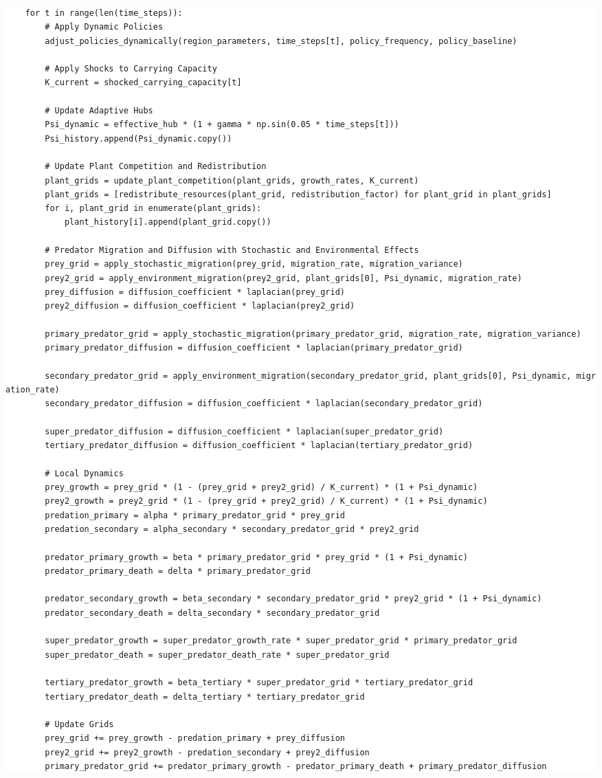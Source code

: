 ```
    for t in range(len(time_steps)):
        # Apply Dynamic Policies
        adjust_policies_dynamically(region_parameters, time_steps[t], policy_frequency, policy_baseline)

        # Apply Shocks to Carrying Capacity
        K_current = shocked_carrying_capacity[t]

        # Update Adaptive Hubs
        Psi_dynamic = effective_hub * (1 + gamma * np.sin(0.05 * time_steps[t]))
        Psi_history.append(Psi_dynamic.copy())

        # Update Plant Competition and Redistribution
        plant_grids = update_plant_competition(plant_grids, growth_rates, K_current)
        plant_grids = [redistribute_resources(plant_grid, redistribution_factor) for plant_grid in plant_grids]
        for i, plant_grid in enumerate(plant_grids):
            plant_history[i].append(plant_grid.copy())

        # Predator Migration and Diffusion with Stochastic and Environmental Effects
        prey_grid = apply_stochastic_migration(prey_grid, migration_rate, migration_variance)
        prey2_grid = apply_environment_migration(prey2_grid, plant_grids[0], Psi_dynamic, migration_rate)
        prey_diffusion = diffusion_coefficient * laplacian(prey_grid)
        prey2_diffusion = diffusion_coefficient * laplacian(prey2_grid)

        primary_predator_grid = apply_stochastic_migration(primary_predator_grid, migration_rate, migration_variance)
        primary_predator_diffusion = diffusion_coefficient * laplacian(primary_predator_grid)

        secondary_predator_grid = apply_environment_migration(secondary_predator_grid, plant_grids[0], Psi_dynamic, migration_rate)
        secondary_predator_diffusion = diffusion_coefficient * laplacian(secondary_predator_grid)

        super_predator_diffusion = diffusion_coefficient * laplacian(super_predator_grid)
        tertiary_predator_diffusion = diffusion_coefficient * laplacian(tertiary_predator_grid)

        # Local Dynamics
        prey_growth = prey_grid * (1 - (prey_grid + prey2_grid) / K_current) * (1 + Psi_dynamic)
        prey2_growth = prey2_grid * (1 - (prey_grid + prey2_grid) / K_current) * (1 + Psi_dynamic)
        predation_primary = alpha * primary_predator_grid * prey_grid
        predation_secondary = alpha_secondary * secondary_predator_grid * prey2_grid

        predator_primary_growth = beta * primary_predator_grid * prey_grid * (1 + Psi_dynamic)
        predator_primary_death = delta * primary_predator_grid

        predator_secondary_growth = beta_secondary * secondary_predator_grid * prey2_grid * (1 + Psi_dynamic)
        predator_secondary_death = delta_secondary * secondary_predator_grid

        super_predator_growth = super_predator_growth_rate * super_predator_grid * primary_predator_grid
        super_predator_death = super_predator_death_rate * super_predator_grid

        tertiary_predator_growth = beta_tertiary * super_predator_grid * tertiary_predator_grid
        tertiary_predator_death = delta_tertiary * tertiary_predator_grid

        # Update Grids
        prey_grid += prey_growth - predation_primary + prey_diffusion
        prey2_grid += prey2_growth - predation_secondary + prey2_diffusion
        primary_predator_grid += predator_primary_growth - predator_primary_death + primary_predator_diffusion
```